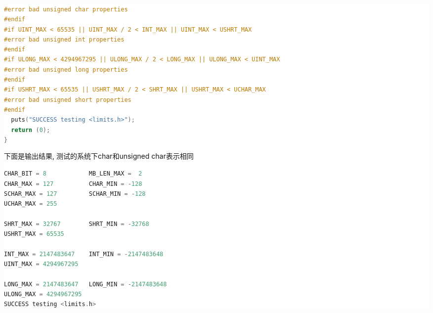 ```c
#error bad unsigned char properties
#endif
#if UINT_MAX < 65535 || UINT_MAX / 2 < INT_MAX || UINT_MAX < USHRT_MAX
#error bad unsigned int properties
#endif
#if ULONG_MAX < 4294967295 || ULONG_MAX / 2 < LONG_MAX || ULONG_MAX < UINT_MAX
#error bad unsigned long properties
#endif
#if USHRT_MAX < 65535 || USHRT_MAX / 2 < SHRT_MAX || USHRT_MAX < UCHAR_MAX
#error bad unsigned short properties
#endif
  puts("SUCCESS testing <limits.h>");
  return (0);
}
```
下面是输出结果, 测试的系统下char和unsigned char表示相同
```c
CHAR_BIT = 8            MB_LEN_MAX =  2
CHAR_MAX = 127          CHAR_MIN = -128
SCHAR_MAX = 127         SCHAR_MIN = -128
UCHAR_MAX = 255

SHRT_MAX = 32767        SHRT_MIN = -32768
USHRT_MAX = 65535

INT_MAX = 2147483647    INT_MIN = -2147483648
UINT_MAX = 4294967295

LONG_MAX = 2147483647   LONG_MIN = -2147483648
ULONG_MAX = 4294967295
SUCCESS testing <limits.h>
```
